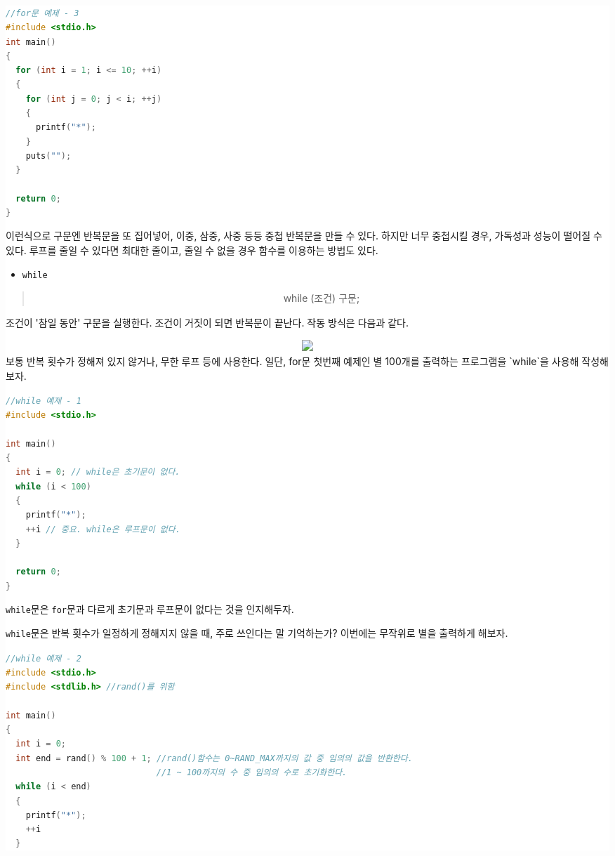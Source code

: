 ```c++
//for문 예제 - 3
#include <stdio.h>
int main()
{
  for (int i = 1; i <= 10; ++i)
  {
    for (int j = 0; j < i; ++j)
    {
      printf("*");
    }
    puts("");
  }

  return 0;
}
```

이런식으로 구문엔 반복문을 또 집어넣어, 이중, 삼중, 사중 등등 중첩 반복문을 만들 수 있다. 하지만 너무 중첩시킬 경우, 가독성과 성능이 떨어질 수 있다. 루프를 줄일 수 있다면 최대한 줄이고, 줄일 수 없을 경우 함수를 이용하는 방법도 있다.

- `while`
> <center> while (조건) 구문; </center>

조건이 '참일 동안' 구문을 실행한다. 조건이 거짓이 되면 반복문이 끝난다. 작동 방식은 다음과 같다.
<center>
<img src="http://cfile29.uf.tistory.com/image/23451C4955D552CE153D8D">
</center>
보통 반복 횟수가 정해져 있지 않거나, 무한 루프 등에 사용한다. 일단, for문 첫번째 예제인 별 100개를 출력하는 프로그램을 `while`을 사용해 작성해보자.

```c++
//while 예제 - 1
#include <stdio.h>

int main()
{
  int i = 0; // while은 초기문이 없다.
  while (i < 100)
  {
    printf("*");
    ++i // 중요. while은 루프문이 없다.
  }

  return 0;
}
```

`while`문은 `for`문과 다르게 초기문과 루프문이 없다는 것을 인지해두자.

`while`문은 반복 횟수가 일정하게 정해지지 않을 때, 주로 쓰인다는 말 기억하는가? 이번에는 무작위로 별을 출력하게 해보자.

```c++
//while 예제 - 2
#include <stdio.h>
#include <stdlib.h> //rand()를 위함

int main()
{
  int i = 0;
  int end = rand() % 100 + 1; //rand()함수는 0~RAND_MAX까지의 값 중 임의의 값을 반환한다.
                              //1 ~ 100까지의 수 중 임의의 수로 초기화한다.
  while (i < end)
  {
    printf("*");
    ++i
  }

```